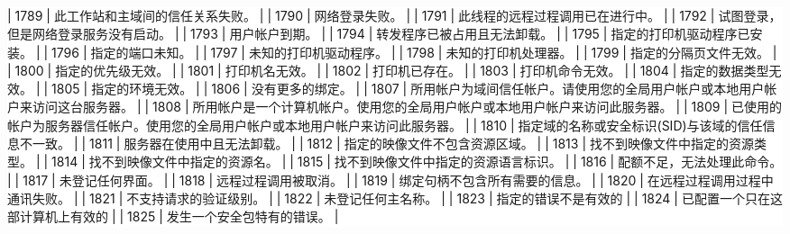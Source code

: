 | 1789  | 此工作站和主域间的信任关系失败。                                                                        |
| 1790  | 网络登录失败。                                                                                 |
| 1791  | 此线程的远程过程调用已在进行中。                                                                        |
| 1792  | 试图登录，但是网络登录服务没有启动。                                                                      |
| 1793  | 用户帐户到期。                                                                                 |
| 1794  | 转发程序已被占用且无法卸载。                                                                          |
| 1795  | 指定的打印机驱动程序已安装。                                                                          |
| 1796  | 指定的端口未知。                                                                                |
| 1797  | 未知的打印机驱动程序。                                                                             |
| 1798  | 未知的打印机处理器。                                                                              |
| 1799  | 指定的分隔页文件无效。                                                                             |
| 1800  | 指定的优先级无效。                                                                               |
| 1801  | 打印机名无效。                                                                                 |
| 1802  | 打印机已存在。                                                                                 |
| 1803  | 打印机命令无效。                                                                                |
| 1804  | 指定的数据类型无效。                                                                              |
| 1805  | 指定的环境无效。                                                                                |
| 1806  | 没有更多的绑定。                                                                                |
| 1807  | 所用帐户为域间信任帐户。请使用您的全局用户帐户或本地用户帐户来访问这台服务器。                                                 |
| 1808  | 所用帐户是一个计算机帐户。使用您的全局用户帐户或本地用户帐户来访问此服务器。                                                  |
| 1809  | 已使用的帐户为服务器信任帐户。使用您的全局用户帐户或本地用户帐户来访问此服务器。                                                |
| 1810  | 指定域的名称或安全标识(SID)与该域的信任信息不一致。                                                            |
| 1811  | 服务器在使用中且无法卸载。                                                                           |
| 1812  | 指定的映像文件不包含资源区域。                                                                         |
| 1813  | 找不到映像文件中指定的资源类型。                                                                        |
| 1814  | 找不到映像文件中指定的资源名。                                                                         |
| 1815  | 找不到映像文件中指定的资源语言标识。                                                                      |
| 1816  | 配额不足，无法处理此命令。                                                                           |
| 1817  | 未登记任何界面。                                                                                |
| 1818  | 远程过程调用被取消。                                                                              |
| 1819  | 绑定句柄不包含所有需要的信息。                                                                         |
| 1820  | 在远程过程调用过程中通讯失败。                                                                         |
| 1821  | 不支持请求的验证级别。                                                                             |
| 1822  | 未登记任何主名称。                                                                               |
| 1823  | 指定的错误不是有效的                                                                              |
| 1824  | 已配置一个只在这部计算机上有效的                                                                        |
| 1825  | 发生一个安全包特有的错误。                                                                           |
